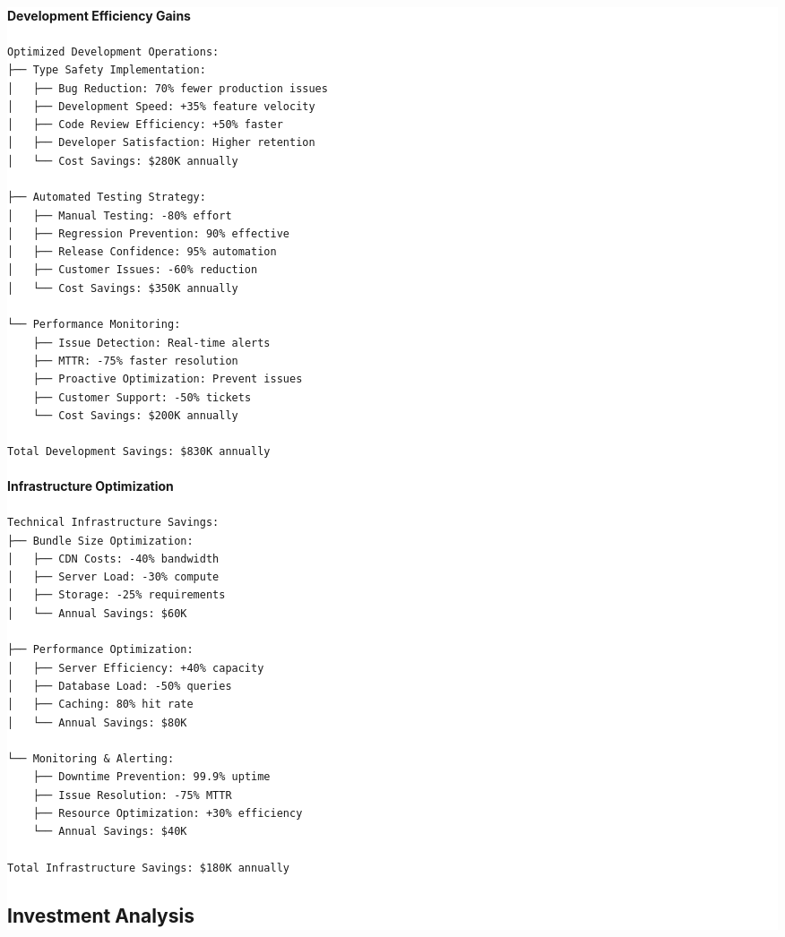 #### Development Efficiency Gains
```
Optimized Development Operations:
├── Type Safety Implementation:
│   ├── Bug Reduction: 70% fewer production issues
│   ├── Development Speed: +35% feature velocity
│   ├── Code Review Efficiency: +50% faster
│   ├── Developer Satisfaction: Higher retention
│   └── Cost Savings: $280K annually

├── Automated Testing Strategy:
│   ├── Manual Testing: -80% effort
│   ├── Regression Prevention: 90% effective
│   ├── Release Confidence: 95% automation
│   ├── Customer Issues: -60% reduction
│   └── Cost Savings: $350K annually

└── Performance Monitoring:
    ├── Issue Detection: Real-time alerts
    ├── MTTR: -75% faster resolution
    ├── Proactive Optimization: Prevent issues
    ├── Customer Support: -50% tickets
    └── Cost Savings: $200K annually

Total Development Savings: $830K annually
```

#### Infrastructure Optimization
```
Technical Infrastructure Savings:
├── Bundle Size Optimization:
│   ├── CDN Costs: -40% bandwidth
│   ├── Server Load: -30% compute
│   ├── Storage: -25% requirements
│   └── Annual Savings: $60K

├── Performance Optimization:
│   ├── Server Efficiency: +40% capacity
│   ├── Database Load: -50% queries
│   ├── Caching: 80% hit rate
│   └── Annual Savings: $80K

└── Monitoring & Alerting:
    ├── Downtime Prevention: 99.9% uptime
    ├── Issue Resolution: -75% MTTR
    ├── Resource Optimization: +30% efficiency
    └── Annual Savings: $40K

Total Infrastructure Savings: $180K annually
```

## Investment Analysis
